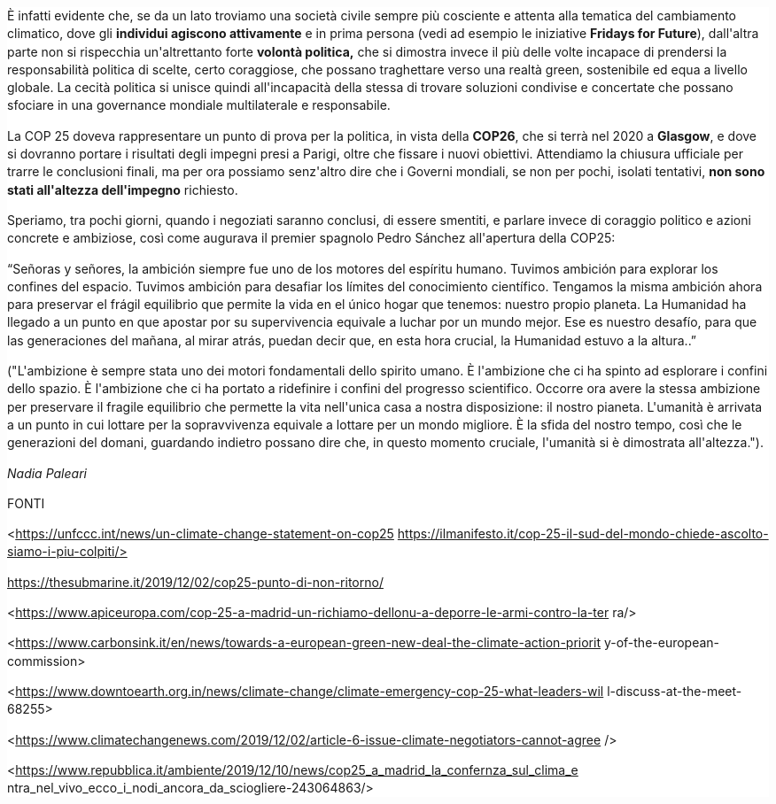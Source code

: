 È infatti evidente che, se da un lato troviamo una società civile sempre più cosciente e attenta alla tematica del cambiamento climatico, dove gli **individui agiscono attivamente** e in prima persona (vedi ad esempio le iniziative ​**Fridays for Future​**), dall'altra parte non si rispecchia un'altrettanto forte **volontà politica,** che si dimostra invece il più delle volte incapace di prendersi la responsabilità politica di scelte, certo coraggiose, che possano traghettare verso una realtà ​green​, sostenibile ed equa a livello globale. La cecità politica si unisce quindi all'incapacità della stessa di trovare soluzioni condivise e concertate che possano sfociare in una governance mondiale multilaterale e responsabile.

La COP 25 doveva rappresentare un punto di prova per la politica, in vista della **COP26**, che si terrà nel 2020 a **Glasgow**, e dove si dovranno portare i risultati degli impegni presi a Parigi, oltre che fissare i nuovi obiettivi. Attendiamo la chiusura ufficiale per trarre le conclusioni finali, ma per ora possiamo senz'altro dire che i Governi mondiali, se non per pochi, isolati tentativi, **non sono stati all'altezza dell'impegno** richiesto.

Speriamo, tra pochi giorni, quando i negoziati saranno conclusi, di essere smentiti, e parlare invece di coraggio politico e azioni concrete e ambiziose, così come augurava il premier spagnolo Pedro Sánchez all'apertura della COP25:

“​Señoras y señores, la ambición siempre fue uno de los motores del espíritu humano. Tuvimos ambición para explorar los confines del espacio. Tuvimos ambición para desafiar los límites del conocimiento científico. Tengamos la misma ambición ahora para preservar el frágil equilibrio que permite la vida en el único hogar que tenemos: nuestro propio planeta. La Humanidad ha llegado a un punto en que apostar por su supervivencia equivale a luchar por un mundo mejor. Ese es nuestro desafío, para que las generaciones del mañana, al mirar atrás, puedan decir que, en esta hora crucial, la Humanidad estuvo a la altura..”

("L'ambizione è sempre stata uno dei motori fondamentali dello spirito umano. È l'ambizione che ci ha spinto ad esplorare i confini dello spazio. È l'ambizione che ci ha portato a ridefinire i confini del progresso scientifico. Occorre ora avere la stessa ambizione per preservare il fragile equilibrio che permette la vita nell'unica casa a nostra disposizione: il nostro pianeta. L'umanità è arrivata a un punto in cui lottare per la sopravvivenza equivale a lottare per un mondo migliore. È la sfida del nostro tempo, così che le generazioni del domani, guardando indietro possano dire che, in questo momento cruciale, l'umanità si è dimostrata all'altezza.").

_Nadia Paleari_

FONTI

<https://unfccc.int/news/un-climate-change-statement-on-cop25 https://ilmanifesto.it/cop-25-il-sud-del-mondo-chiede-ascolto-siamo-i-piu-colpiti/>

 <https://thesubmarine.it/2019/12/02/cop25-punto-di-non-ritorno/>

<https://www.apiceuropa.com/cop-25-a-madrid-un-richiamo-dellonu-a-deporre-le-armi-contro-la-ter ra/>

<https://www.carbonsink.it/en/news/towards-a-european-green-new-deal-the-climate-action-priorit y-of-the-european-commission>

<https://www.downtoearth.org.in/news/climate-change/climate-emergency-cop-25-what-leaders-wil l-discuss-at-the-meet-68255>

<https://www.climatechangenews.com/2019/12/02/article-6-issue-climate-negotiators-cannot-agree />

<https://www.repubblica.it/ambiente/2019/12/10/news/cop25_a_madrid_la_confernza_sul_clima_e ntra_nel_vivo_ecco_i_nodi_ancora_da_sciogliere-243064863​/>
